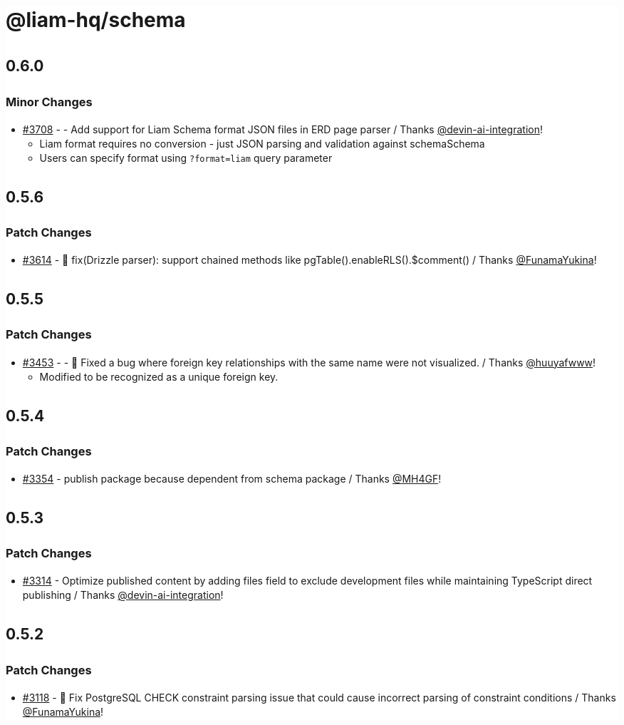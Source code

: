 # @liam-hq/schema

## 0.6.0

### Minor Changes

- [#3708](https://github.com/liam-hq/liam/pull/3708) - - Add support for Liam Schema format JSON files in ERD page parser / Thanks [@devin-ai-integration](https://github.com/apps/devin-ai-integration)!
  - Liam format requires no conversion - just JSON parsing and validation against schemaSchema
  - Users can specify format using `?format=liam` query parameter

## 0.5.6

### Patch Changes

- [#3614](https://github.com/liam-hq/liam/pull/3614) - 🐛 fix(Drizzle parser): support chained methods like pgTable().enableRLS().$comment() / Thanks [@FunamaYukina](https://github.com/FunamaYukina)!

## 0.5.5

### Patch Changes

- [#3453](https://github.com/liam-hq/liam/pull/3453) - - 🐛 Fixed a bug where foreign key relationships with the same name were not visualized. / Thanks [@huuyafwww](https://github.com/huuyafwww)!
  - Modified to be recognized as a unique foreign key.

## 0.5.4

### Patch Changes

- [#3354](https://github.com/liam-hq/liam/pull/3354) - publish package because dependent from schema package / Thanks [@MH4GF](https://github.com/MH4GF)!

## 0.5.3

### Patch Changes

- [#3314](https://github.com/liam-hq/liam/pull/3314) - Optimize published content by adding files field to exclude development files while maintaining TypeScript direct publishing / Thanks [@devin-ai-integration](https://github.com/apps/devin-ai-integration)!

## 0.5.2

### Patch Changes

- [#3118](https://github.com/liam-hq/liam/pull/3118) - 🐛 Fix PostgreSQL CHECK constraint parsing issue that could cause incorrect parsing of constraint conditions / Thanks [@FunamaYukina](https://github.com/FunamaYukina)!
